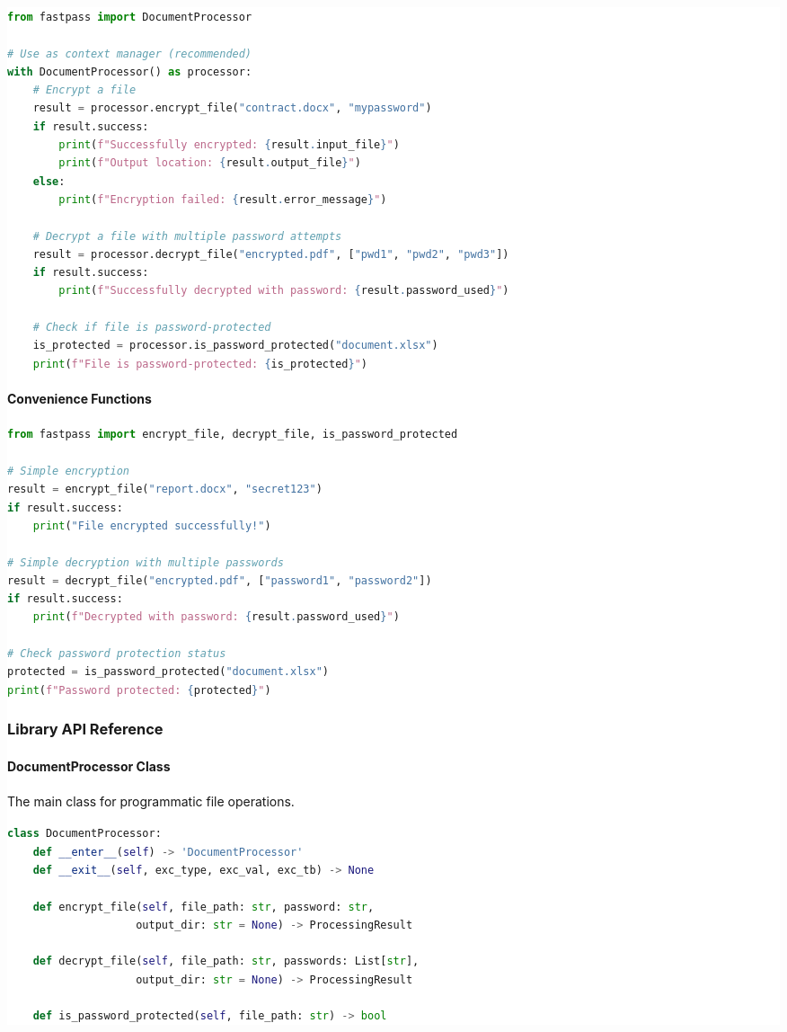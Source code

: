 ```python
from fastpass import DocumentProcessor

# Use as context manager (recommended)
with DocumentProcessor() as processor:
    # Encrypt a file
    result = processor.encrypt_file("contract.docx", "mypassword")
    if result.success:
        print(f"Successfully encrypted: {result.input_file}")
        print(f"Output location: {result.output_file}")
    else:
        print(f"Encryption failed: {result.error_message}")
    
    # Decrypt a file with multiple password attempts
    result = processor.decrypt_file("encrypted.pdf", ["pwd1", "pwd2", "pwd3"])
    if result.success:
        print(f"Successfully decrypted with password: {result.password_used}")
    
    # Check if file is password-protected
    is_protected = processor.is_password_protected("document.xlsx")
    print(f"File is password-protected: {is_protected}")
```

#### Convenience Functions

```python
from fastpass import encrypt_file, decrypt_file, is_password_protected

# Simple encryption
result = encrypt_file("report.docx", "secret123")
if result.success:
    print("File encrypted successfully!")

# Simple decryption with multiple passwords
result = decrypt_file("encrypted.pdf", ["password1", "password2"])
if result.success:
    print(f"Decrypted with password: {result.password_used}")

# Check password protection status
protected = is_password_protected("document.xlsx")
print(f"Password protected: {protected}")
```

### Library API Reference

#### DocumentProcessor Class

The main class for programmatic file operations.

```python
class DocumentProcessor:
    def __enter__(self) -> 'DocumentProcessor'
    def __exit__(self, exc_type, exc_val, exc_tb) -> None
    
    def encrypt_file(self, file_path: str, password: str, 
                    output_dir: str = None) -> ProcessingResult
    
    def decrypt_file(self, file_path: str, passwords: List[str], 
                    output_dir: str = None) -> ProcessingResult
    
    def is_password_protected(self, file_path: str) -> bool
```
